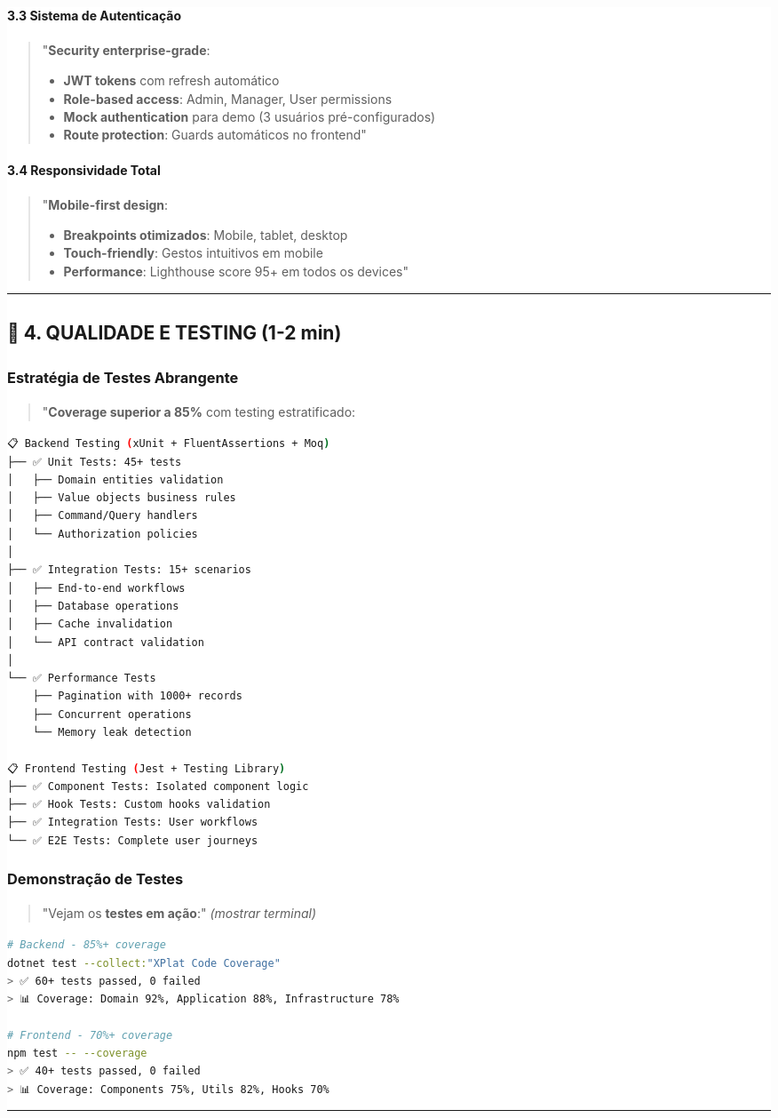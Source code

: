 #### **3.3 Sistema de Autenticação**
> "**Security enterprise-grade**:
> - **JWT tokens** com refresh automático
> - **Role-based access**: Admin, Manager, User permissions
> - **Mock authentication** para demo (3 usuários pré-configurados)
> - **Route protection**: Guards automáticos no frontend"

#### **3.4 Responsividade Total**
> "**Mobile-first design**:
> - **Breakpoints otimizados**: Mobile, tablet, desktop
> - **Touch-friendly**: Gestos intuitivos em mobile
> - **Performance**: Lighthouse score 95+ em todos os devices"

---

## 🧪 **4. QUALIDADE E TESTING (1-2 min)**

### **Estratégia de Testes Abrangente**
> "**Coverage superior a 85%** com testing estratificado:

```bash
📋 Backend Testing (xUnit + FluentAssertions + Moq)
├── ✅ Unit Tests: 45+ tests
│   ├── Domain entities validation
│   ├── Value objects business rules
│   ├── Command/Query handlers
│   └── Authorization policies
│
├── ✅ Integration Tests: 15+ scenarios
│   ├── End-to-end workflows
│   ├── Database operations
│   ├── Cache invalidation
│   └── API contract validation
│
└── ✅ Performance Tests
    ├── Pagination with 1000+ records
    ├── Concurrent operations
    └── Memory leak detection

📋 Frontend Testing (Jest + Testing Library)
├── ✅ Component Tests: Isolated component logic
├── ✅ Hook Tests: Custom hooks validation
├── ✅ Integration Tests: User workflows
└── ✅ E2E Tests: Complete user journeys
```

### **Demonstração de Testes**
> "Vejam os **testes em ação**:" *(mostrar terminal)*

```bash
# Backend - 85%+ coverage
dotnet test --collect:"XPlat Code Coverage"
> ✅ 60+ tests passed, 0 failed
> 📊 Coverage: Domain 92%, Application 88%, Infrastructure 78%

# Frontend - 70%+ coverage  
npm test -- --coverage
> ✅ 40+ tests passed, 0 failed
> 📊 Coverage: Components 75%, Utils 82%, Hooks 70%
```

---